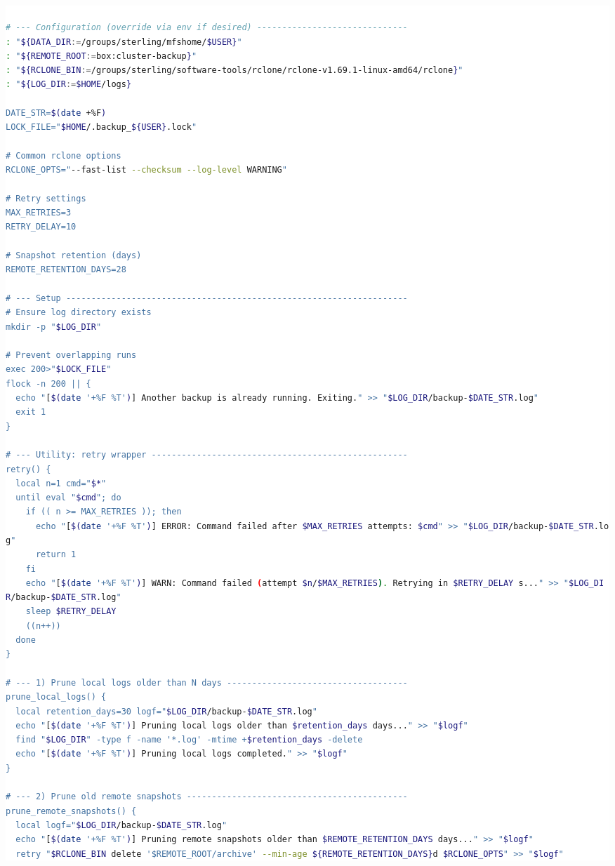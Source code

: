 ```bash

# --- Configuration (override via env if desired) ------------------------------
: "${DATA_DIR:=/groups/sterling/mfshome/$USER}"
: "${REMOTE_ROOT:=box:cluster-backup}"
: "${RCLONE_BIN:=/groups/sterling/software-tools/rclone/rclone-v1.69.1-linux-amd64/rclone}"
: "${LOG_DIR:=$HOME/logs}

DATE_STR=$(date +%F)
LOCK_FILE="$HOME/.backup_${USER}.lock"

# Common rclone options
RCLONE_OPTS="--fast-list --checksum --log-level WARNING"

# Retry settings
MAX_RETRIES=3
RETRY_DELAY=10

# Snapshot retention (days)
REMOTE_RETENTION_DAYS=28

# --- Setup --------------------------------------------------------------------
# Ensure log directory exists
mkdir -p "$LOG_DIR"

# Prevent overlapping runs
exec 200>"$LOCK_FILE"
flock -n 200 || {
  echo "[$(date '+%F %T')] Another backup is already running. Exiting." >> "$LOG_DIR/backup-$DATE_STR.log"
  exit 1
}

# --- Utility: retry wrapper ---------------------------------------------------
retry() {
  local n=1 cmd="$*"
  until eval "$cmd"; do
    if (( n >= MAX_RETRIES )); then
      echo "[$(date '+%F %T')] ERROR: Command failed after $MAX_RETRIES attempts: $cmd" >> "$LOG_DIR/backup-$DATE_STR.log"
      return 1
    fi
    echo "[$(date '+%F %T')] WARN: Command failed (attempt $n/$MAX_RETRIES). Retrying in $RETRY_DELAY s..." >> "$LOG_DIR/backup-$DATE_STR.log"
    sleep $RETRY_DELAY
    ((n++))
  done
}

# --- 1) Prune local logs older than N days ------------------------------------
prune_local_logs() {
  local retention_days=30 logf="$LOG_DIR/backup-$DATE_STR.log"
  echo "[$(date '+%F %T')] Pruning local logs older than $retention_days days..." >> "$logf"
  find "$LOG_DIR" -type f -name '*.log' -mtime +$retention_days -delete
  echo "[$(date '+%F %T')] Pruning local logs completed." >> "$logf"
}

# --- 2) Prune old remote snapshots --------------------------------------------
prune_remote_snapshots() {
  local logf="$LOG_DIR/backup-$DATE_STR.log"
  echo "[$(date '+%F %T')] Pruning remote snapshots older than $REMOTE_RETENTION_DAYS days..." >> "$logf"
  retry "$RCLONE_BIN delete '$REMOTE_ROOT/archive' --min-age ${REMOTE_RETENTION_DAYS}d $RCLONE_OPTS" >> "$logf"
```